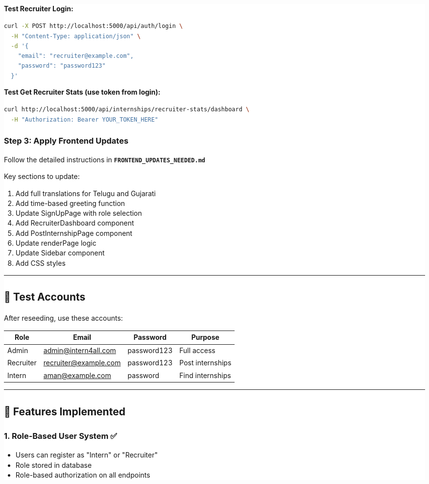 **Test Recruiter Login:**
```bash
curl -X POST http://localhost:5000/api/auth/login \
  -H "Content-Type: application/json" \
  -d '{
    "email": "recruiter@example.com",
    "password": "password123"
  }'
```

**Test Get Recruiter Stats (use token from login):**
```bash
curl http://localhost:5000/api/internships/recruiter-stats/dashboard \
  -H "Authorization: Bearer YOUR_TOKEN_HERE"
```

### Step 3: Apply Frontend Updates

Follow the detailed instructions in **`FRONTEND_UPDATES_NEEDED.md`**

Key sections to update:
1. Add full translations for Telugu and Gujarati
2. Add time-based greeting function
3. Update SignUpPage with role selection
4. Add RecruiterDashboard component
5. Add PostInternshipPage component
6. Update renderPage logic
7. Update Sidebar component
8. Add CSS styles

---

## 🧪 Test Accounts

After reseeding, use these accounts:

| Role | Email | Password | Purpose |
|------|-------|----------|---------|
| Admin | admin@intern4all.com | password123 | Full access |
| Recruiter | recruiter@example.com | password123 | Post internships |
| Intern | aman@example.com | password | Find internships |

---

## 🎯 Features Implemented

### 1. Role-Based User System ✅
- Users can register as "Intern" or "Recruiter"
- Role stored in database
- Role-based authorization on all endpoints
